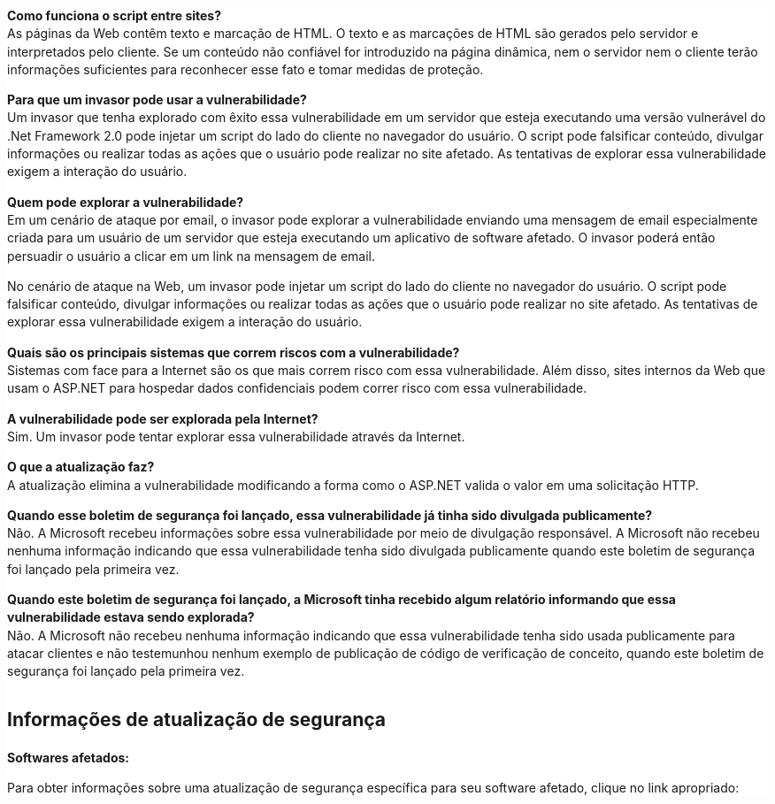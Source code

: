 **Como funciona o script entre sites?**  
As páginas da Web contêm texto e marcação de HTML. O texto e as marcações de HTML são gerados pelo servidor e interpretados pelo cliente. Se um conteúdo não confiável for introduzido na página dinâmica, nem o servidor nem o cliente terão informações suficientes para reconhecer esse fato e tomar medidas de proteção.

**Para que um invasor pode usar a vulnerabilidade?**  
Um invasor que tenha explorado com êxito essa vulnerabilidade em um servidor que esteja executando uma versão vulnerável do .Net Framework 2.0 pode injetar um script do lado do cliente no navegador do usuário. O script pode falsificar conteúdo, divulgar informações ou realizar todas as ações que o usuário pode realizar no site afetado. As tentativas de explorar essa vulnerabilidade exigem a interação do usuário.

**Quem pode explorar a vulnerabilidade?**  
Em um cenário de ataque por email, o invasor pode explorar a vulnerabilidade enviando uma mensagem de email especialmente criada para um usuário de um servidor que esteja executando um aplicativo de software afetado. O invasor poderá então persuadir o usuário a clicar em um link na mensagem de email.

No cenário de ataque na Web, um invasor pode injetar um script do lado do cliente no navegador do usuário. O script pode falsificar conteúdo, divulgar informações ou realizar todas as ações que o usuário pode realizar no site afetado. As tentativas de explorar essa vulnerabilidade exigem a interação do usuário.

**Quais são os principais sistemas que correm riscos com a vulnerabilidade?**  
Sistemas com face para a Internet são os que mais correm risco com essa vulnerabilidade. Além disso, sites internos da Web que usam o ASP.NET para hospedar dados confidenciais podem correr risco com essa vulnerabilidade.

**A vulnerabilidade pode ser explorada pela Internet?**  
Sim. Um invasor pode tentar explorar essa vulnerabilidade através da Internet.

**O que a atualização faz?**  
A atualização elimina a vulnerabilidade modificando a forma como o ASP.NET valida o valor em uma solicitação HTTP.

**Quando esse boletim de segurança foi lançado, essa vulnerabilidade já tinha sido divulgada publicamente?**  
Não. A Microsoft recebeu informações sobre essa vulnerabilidade por meio de divulgação responsável. A Microsoft não recebeu nenhuma informação indicando que essa vulnerabilidade tenha sido divulgada publicamente quando este boletim de segurança foi lançado pela primeira vez.

**Quando este boletim de segurança foi lançado, a Microsoft tinha recebido algum relatório informando que essa vulnerabilidade estava sendo explorada?**  
Não. A Microsoft não recebeu nenhuma informação indicando que essa vulnerabilidade tenha sido usada publicamente para atacar clientes e não testemunhou nenhum exemplo de publicação de código de verificação de conceito, quando este boletim de segurança foi lançado pela primeira vez.

Informações de atualização de segurança
---------------------------------------

<span></span>
**Softwares afetados:**

Para obter informações sobre uma atualização de segurança específica para seu software afetado, clique no link apropriado:
